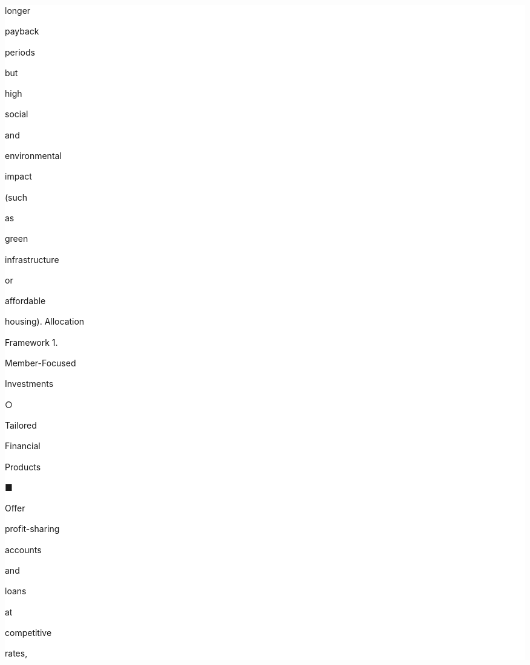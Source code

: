 longer
 
payback
 
periods
 
but
 
high
 
social
 
and
 
environmental
 
impact
 
(such
 
as
 
green
 
infrastructure
 
or
 
affordable
 
housing).
Allocation
 
Framework
1.
 
Member-Focused
 
Investments
 
○
 
Tailored
 
Financial
 
Products

■
 
Offer
 
proﬁt-sharing
 
accounts
 
and
 
loans
 
at
 
competitive
 
rates,
 